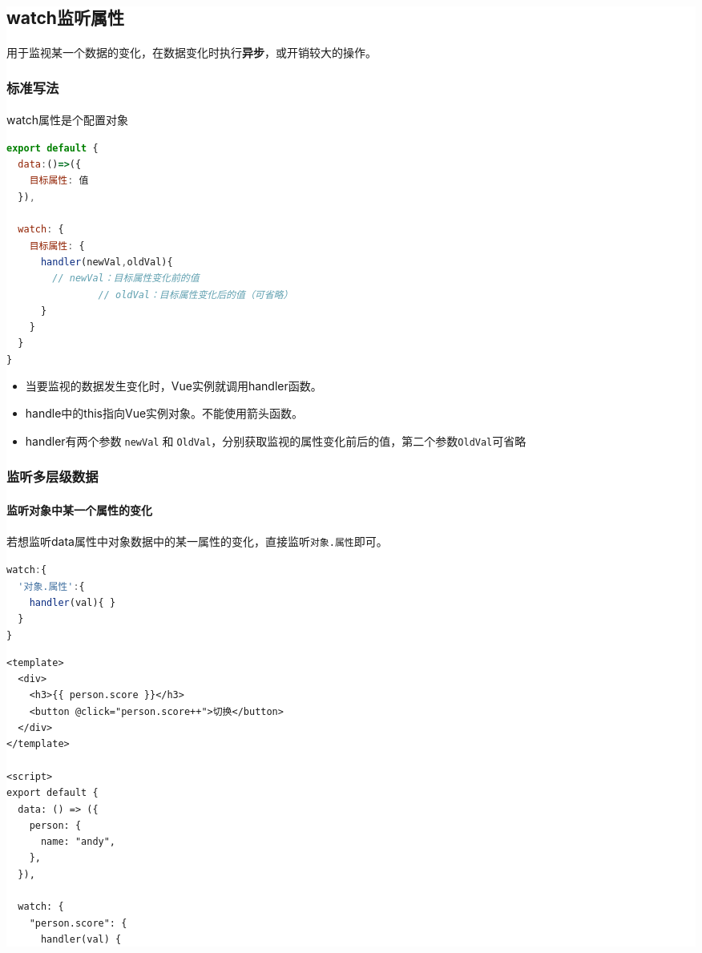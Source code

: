 

## watch监听属性 

用于监视某一个数据的变化，在数据变化时执行**异步**，或开销较大的操作。



### 标准写法

watch属性是个配置对象

```js
export default {
  data:()=>({
    目标属性: 值
  }),
  
  watch: {
    目标属性: {
      handler(newVal,oldVal){
      	// newVal：目标属性变化前的值
				// oldVal：目标属性变化后的值（可省略）
      }
    }
  }
}
```

- 当要监视的数据发生变化时，Vue实例就调用handler函数。

- handle中的this指向Vue实例对象。不能使用箭头函数。

- handler有两个参数 `newVal` 和 `OldVal`，分别获取监视的属性变化前后的值，第二个参数`OldVal`可省略



### 监听多层级数据

#### 监听对象中某一个属性的变化

若想监听data属性中对象数据中的某一属性的变化，直接监听`对象.属性`即可。

```js
watch:{
  '对象.属性':{
    handler(val){ }
  }
}
```

```vue
<template>
  <div>
    <h3>{{ person.score }}</h3>
    <button @click="person.score++">切换</button>
  </div>
</template>

<script>
export default {
  data: () => ({
    person: {
      name: "andy",
    },
  }),
  
  watch: {
    "person.score": {
      handler(val) {
```